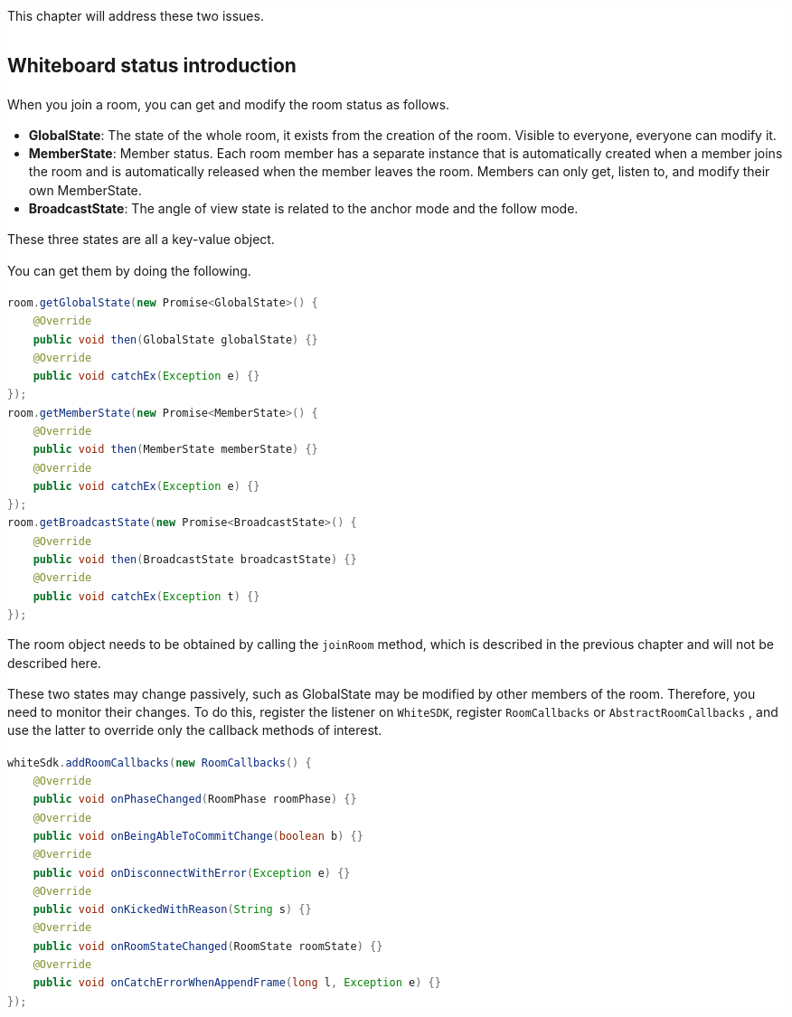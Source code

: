 This chapter will address these two issues.

## Whiteboard status introduction

When you join a room, you can get and modify the room status as follows.

* __GlobalState__: The state of the whole room, it exists from the creation of the room. Visible to everyone, everyone can modify it.
* __MemberState__: Member status. Each room member has a separate instance that is automatically created when a member joins the room and is automatically released when the member leaves the room. Members can only get, listen to, and modify their own MemberState.
* __BroadcastState__: The angle of view state is related to the anchor mode and the follow mode.

These three states are all a key-value object.

You can get them by doing the following.

```java
room.getGlobalState(new Promise<GlobalState>() {
    @Override
    public void then(GlobalState globalState) {}
    @Override
    public void catchEx(Exception e) {}
});
room.getMemberState(new Promise<MemberState>() {
    @Override
    public void then(MemberState memberState) {}
    @Override
    public void catchEx(Exception e) {}
});
room.getBroadcastState(new Promise<BroadcastState>() {
    @Override
    public void then(BroadcastState broadcastState) {}
    @Override
    public void catchEx(Exception t) {}
});
```

The room object needs to be obtained by calling the `joinRoom` method, which is described in the previous chapter and will not be described here.

These two states may change passively, such as GlobalState may be modified by other members of the room. Therefore, you need to monitor their changes. To do this, register the listener on `WhiteSDK`, register `RoomCallbacks` or `AbstractRoomCallbacks` , and use the latter to override only the callback methods of interest.

```java
whiteSdk.addRoomCallbacks(new RoomCallbacks() {
    @Override
    public void onPhaseChanged(RoomPhase roomPhase) {}
    @Override
    public void onBeingAbleToCommitChange(boolean b) {}
    @Override
    public void onDisconnectWithError(Exception e) {}
    @Override
    public void onKickedWithReason(String s) {}
    @Override
    public void onRoomStateChanged(RoomState roomState) {}
    @Override
    public void onCatchErrorWhenAppendFrame(long l, Exception e) {}
});
```

